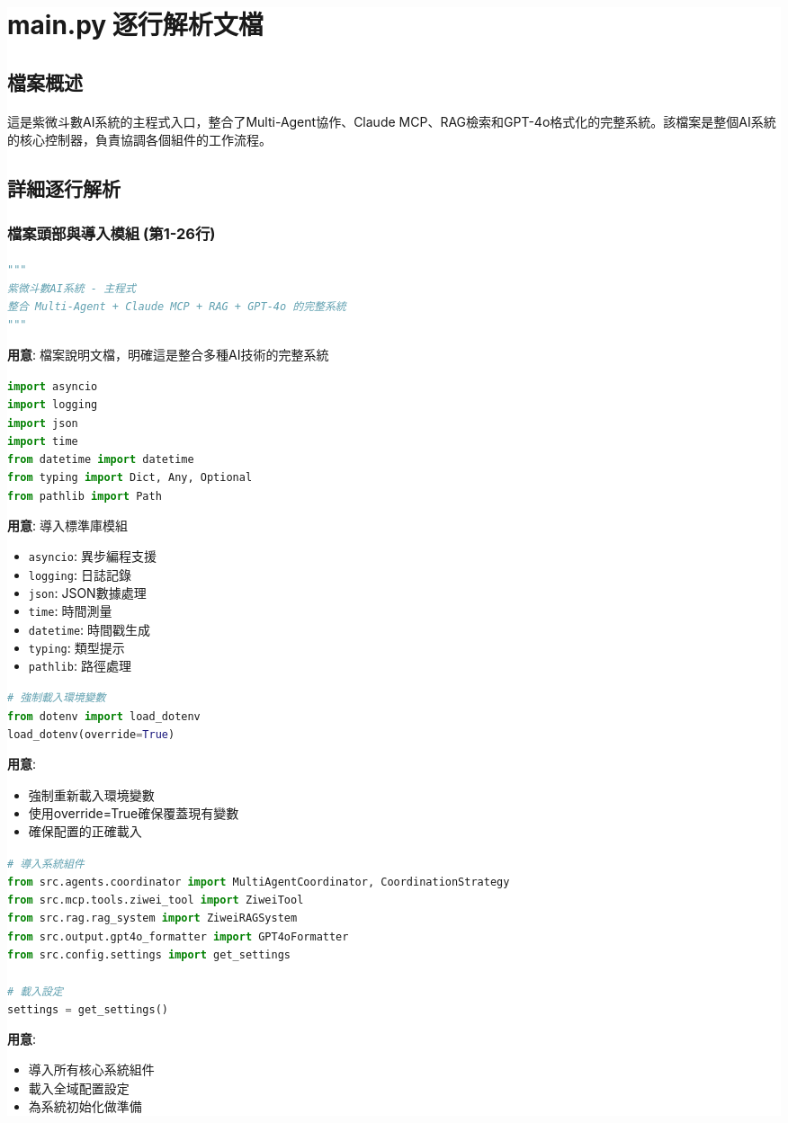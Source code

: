 # main.py 逐行解析文檔

## 檔案概述
這是紫微斗數AI系統的主程式入口，整合了Multi-Agent協作、Claude MCP、RAG檢索和GPT-4o格式化的完整系統。該檔案是整個AI系統的核心控制器，負責協調各個組件的工作流程。

## 詳細逐行解析

### 檔案頭部與導入模組 (第1-26行)

```python
"""
紫微斗數AI系統 - 主程式
整合 Multi-Agent + Claude MCP + RAG + GPT-4o 的完整系統
"""
```
**用意**: 檔案說明文檔，明確這是整合多種AI技術的完整系統

```python
import asyncio
import logging
import json
import time
from datetime import datetime
from typing import Dict, Any, Optional
from pathlib import Path
```
**用意**: 導入標準庫模組
- `asyncio`: 異步編程支援
- `logging`: 日誌記錄
- `json`: JSON數據處理
- `time`: 時間測量
- `datetime`: 時間戳生成
- `typing`: 類型提示
- `pathlib`: 路徑處理

```python
# 強制載入環境變數
from dotenv import load_dotenv
load_dotenv(override=True)
```
**用意**: 
- 強制重新載入環境變數
- 使用override=True確保覆蓋現有變數
- 確保配置的正確載入

```python
# 導入系統組件
from src.agents.coordinator import MultiAgentCoordinator, CoordinationStrategy
from src.mcp.tools.ziwei_tool import ZiweiTool
from src.rag.rag_system import ZiweiRAGSystem
from src.output.gpt4o_formatter import GPT4oFormatter
from src.config.settings import get_settings

# 載入設定
settings = get_settings()
```
**用意**: 
- 導入所有核心系統組件
- 載入全域配置設定
- 為系統初始化做準備
